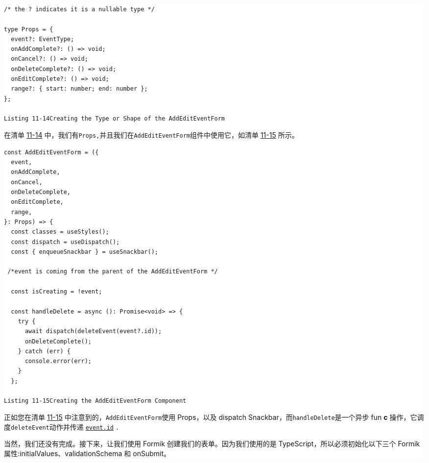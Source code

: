 ```
/* the ? indicates it is a nullable type */

type Props = {
  event?: EventType;
  onAddComplete?: () => void;
  onCancel?: () => void;
  onDeleteComplete?: () => void;
  onEditComplete?: () => void;
  range?: { start: number; end: number };
};

Listing 11-14Creating the Type or Shape of the AddEditEventForm

```

在清单 [11-14](#PC15) 中，我们有`Props,`并且我们在`AddEditEventForm`组件中使用它，如清单 [11-15](#PC16) 所示。

```
const AddEditEventForm = ({
  event,
  onAddComplete,
  onCancel,
  onDeleteComplete,
  onEditComplete,
  range,
}: Props) => {
  const classes = useStyles();
  const dispatch = useDispatch();
  const { enqueueSnackbar } = useSnackbar();

 /*event is coming from the parent of the AddEditEventForm */

  const isCreating = !event;

  const handleDelete = async (): Promise<void> => {
    try {
      await dispatch(deleteEvent(event?.id));
      onDeleteComplete();
    } catch (err) {
      console.error(err);
    }
  };

Listing 11-15Creating the AddEditEventForm Component

```

正如您在清单 [11-15](#PC16) 中注意到的，`AddEditEventForm`使用 Props，以及 dispatch Snackbar，而`handleDelete`是一个异步 fun **c** 操作，它调度`deleteEvent`动作并传递 [`event.id`](http://event.id/) `.`

当然，我们还没有完成。接下来，让我们使用 Formik 创建我们的表单。因为我们使用的是 TypeScript，所以必须初始化以下三个 Formik 属性:initialValues、validationSchema 和 onSubmit。
